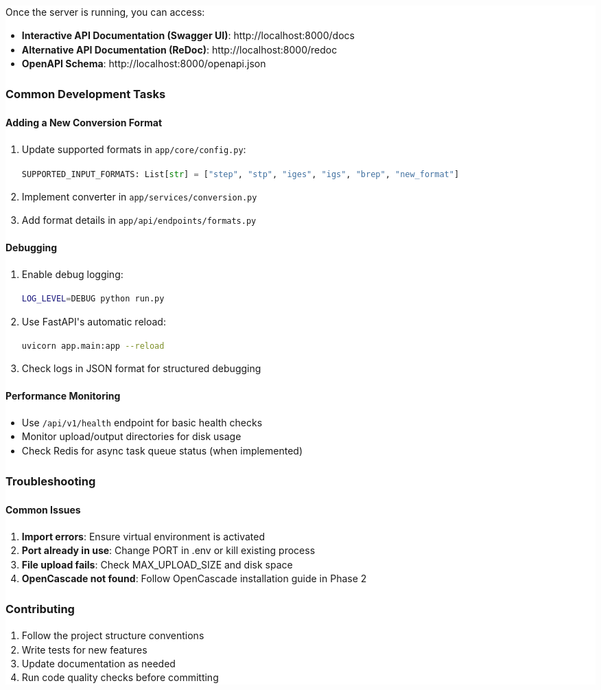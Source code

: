 Once the server is running, you can access:

- **Interactive API Documentation (Swagger UI)**: http://localhost:8000/docs
- **Alternative API Documentation (ReDoc)**: http://localhost:8000/redoc
- **OpenAPI Schema**: http://localhost:8000/openapi.json

### Common Development Tasks

#### Adding a New Conversion Format

1. Update supported formats in `app/core/config.py`:

   ```python
   SUPPORTED_INPUT_FORMATS: List[str] = ["step", "stp", "iges", "igs", "brep", "new_format"]
   ```

2. Implement converter in `app/services/conversion.py`

3. Add format details in `app/api/endpoints/formats.py`

#### Debugging

1. Enable debug logging:

   ```bash
   LOG_LEVEL=DEBUG python run.py
   ```

2. Use FastAPI's automatic reload:

   ```bash
   uvicorn app.main:app --reload
   ```

3. Check logs in JSON format for structured debugging

#### Performance Monitoring

- Use `/api/v1/health` endpoint for basic health checks
- Monitor upload/output directories for disk usage
- Check Redis for async task queue status (when implemented)

### Troubleshooting

#### Common Issues

1. **Import errors**: Ensure virtual environment is activated
2. **Port already in use**: Change PORT in .env or kill existing process
3. **File upload fails**: Check MAX_UPLOAD_SIZE and disk space
4. **OpenCascade not found**: Follow OpenCascade installation guide in Phase 2

### Contributing

1. Follow the project structure conventions
2. Write tests for new features
3. Update documentation as needed
4. Run code quality checks before committing
